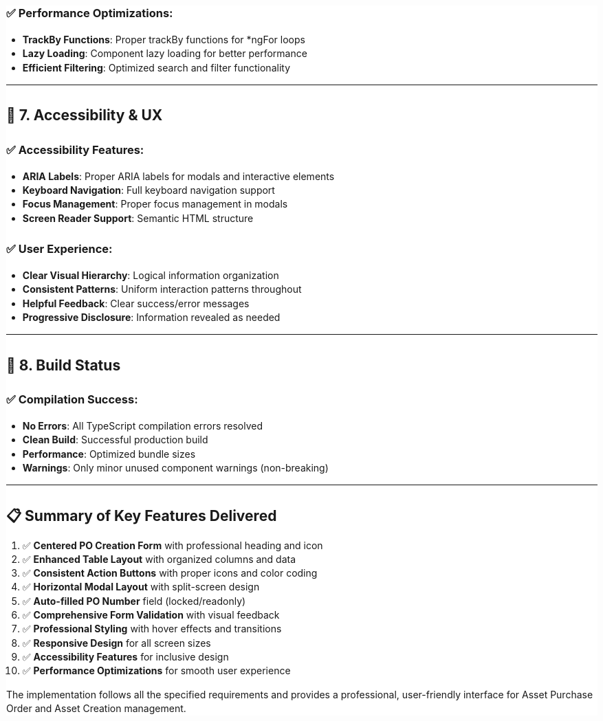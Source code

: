 ### ✅ Performance Optimizations:
- **TrackBy Functions**: Proper trackBy functions for *ngFor loops
- **Lazy Loading**: Component lazy loading for better performance
- **Efficient Filtering**: Optimized search and filter functionality

---

## 🔹 7. Accessibility & UX

### ✅ Accessibility Features:
- **ARIA Labels**: Proper ARIA labels for modals and interactive elements
- **Keyboard Navigation**: Full keyboard navigation support
- **Focus Management**: Proper focus management in modals
- **Screen Reader Support**: Semantic HTML structure

### ✅ User Experience:
- **Clear Visual Hierarchy**: Logical information organization
- **Consistent Patterns**: Uniform interaction patterns throughout
- **Helpful Feedback**: Clear success/error messages
- **Progressive Disclosure**: Information revealed as needed

---

## 🔹 8. Build Status

### ✅ Compilation Success:
- **No Errors**: All TypeScript compilation errors resolved
- **Clean Build**: Successful production build
- **Performance**: Optimized bundle sizes
- **Warnings**: Only minor unused component warnings (non-breaking)

---

## 📋 Summary of Key Features Delivered

1. ✅ **Centered PO Creation Form** with professional heading and icon
2. ✅ **Enhanced Table Layout** with organized columns and data
3. ✅ **Consistent Action Buttons** with proper icons and color coding
4. ✅ **Horizontal Modal Layout** with split-screen design
5. ✅ **Auto-filled PO Number** field (locked/readonly)
6. ✅ **Comprehensive Form Validation** with visual feedback
7. ✅ **Professional Styling** with hover effects and transitions
8. ✅ **Responsive Design** for all screen sizes
9. ✅ **Accessibility Features** for inclusive design
10. ✅ **Performance Optimizations** for smooth user experience

The implementation follows all the specified requirements and provides a professional, user-friendly interface for Asset Purchase Order and Asset Creation management. 